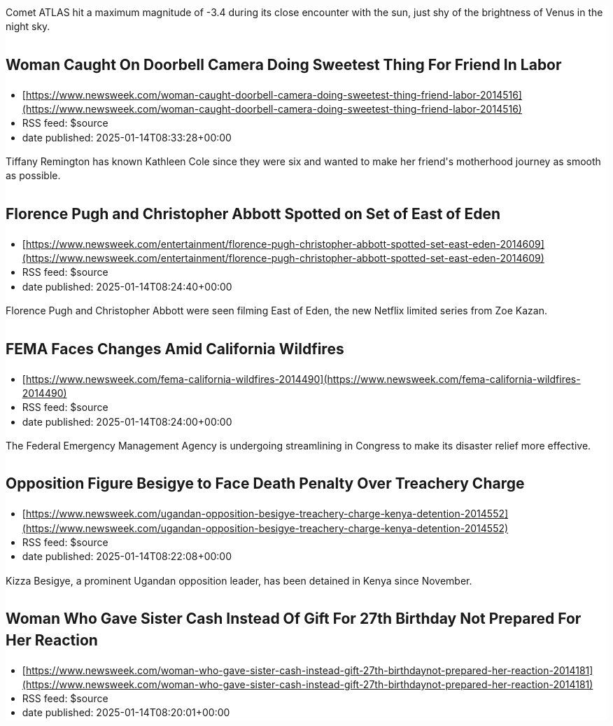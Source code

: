 Comet ATLAS hit a maximum magnitude of -3.4 during its close encounter with the sun, just shy of the brightness of Venus in the night sky.

## Woman Caught On Doorbell Camera Doing Sweetest Thing For Friend In Labor
 - [https://www.newsweek.com/woman-caught-doorbell-camera-doing-sweetest-thing-friend-labor-2014516](https://www.newsweek.com/woman-caught-doorbell-camera-doing-sweetest-thing-friend-labor-2014516)
 - RSS feed: $source
 - date published: 2025-01-14T08:33:28+00:00

Tiffany Remington has known Kathleen Cole since they were six and wanted to make her friend's motherhood journey as smooth as possible.

## Florence Pugh and Christopher Abbott Spotted on Set of East of Eden
 - [https://www.newsweek.com/entertainment/florence-pugh-christopher-abbott-spotted-set-east-eden-2014609](https://www.newsweek.com/entertainment/florence-pugh-christopher-abbott-spotted-set-east-eden-2014609)
 - RSS feed: $source
 - date published: 2025-01-14T08:24:40+00:00

Florence Pugh and Christopher Abbott were seen filming East of Eden, the new Netflix limited series from Zoe Kazan.

## FEMA Faces Changes Amid California Wildfires
 - [https://www.newsweek.com/fema-california-wildfires-2014490](https://www.newsweek.com/fema-california-wildfires-2014490)
 - RSS feed: $source
 - date published: 2025-01-14T08:24:00+00:00

The Federal Emergency Management Agency is undergoing streamlining in Congress to make its disaster relief more effective.

## Opposition Figure Besigye to Face Death Penalty Over Treachery Charge
 - [https://www.newsweek.com/ugandan-opposition-besigye-treachery-charge-kenya-detention-2014552](https://www.newsweek.com/ugandan-opposition-besigye-treachery-charge-kenya-detention-2014552)
 - RSS feed: $source
 - date published: 2025-01-14T08:22:08+00:00

Kizza Besigye, a prominent Ugandan opposition leader, has been detained in Kenya since November.

## Woman Who Gave Sister Cash Instead Of Gift For 27th Birthday Not Prepared For Her Reaction
 - [https://www.newsweek.com/woman-who-gave-sister-cash-instead-gift-27th-birthdaynot-prepared-her-reaction-2014181](https://www.newsweek.com/woman-who-gave-sister-cash-instead-gift-27th-birthdaynot-prepared-her-reaction-2014181)
 - RSS feed: $source
 - date published: 2025-01-14T08:20:01+00:00
